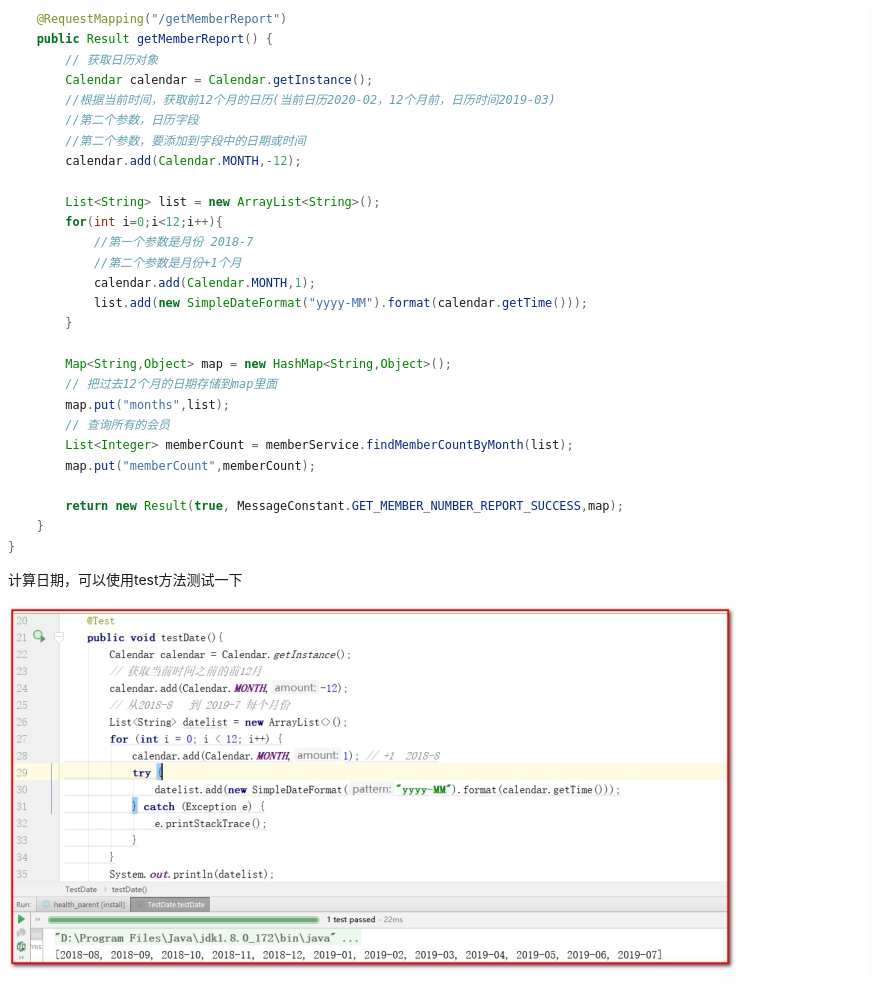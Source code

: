 ```java
    @RequestMapping("/getMemberReport")
    public Result getMemberReport() {
        // 获取日历对象
        Calendar calendar = Calendar.getInstance();
        //根据当前时间，获取前12个月的日历(当前日历2020-02，12个月前，日历时间2019-03)
        //第二个参数，日历字段
        //第二个参数，要添加到字段中的日期或时间
        calendar.add(Calendar.MONTH,-12);
       
        List<String> list = new ArrayList<String>();
        for(int i=0;i<12;i++){
            //第一个参数是月份 2018-7
            //第二个参数是月份+1个月 
            calendar.add(Calendar.MONTH,1);
            list.add(new SimpleDateFormat("yyyy-MM").format(calendar.getTime()));
        }

        Map<String,Object> map = new HashMap<String,Object>();
        // 把过去12个月的日期存储到map里面
        map.put("months",list);
        // 查询所有的会员
        List<Integer> memberCount = memberService.findMemberCountByMonth(list);
        map.put("memberCount",memberCount);

        return new Result(true, MessageConstant.GET_MEMBER_NUMBER_REPORT_SUCCESS,map);
    }
}
```

计算日期，可以使用test方法测试一下

![img](./images/021.png)

